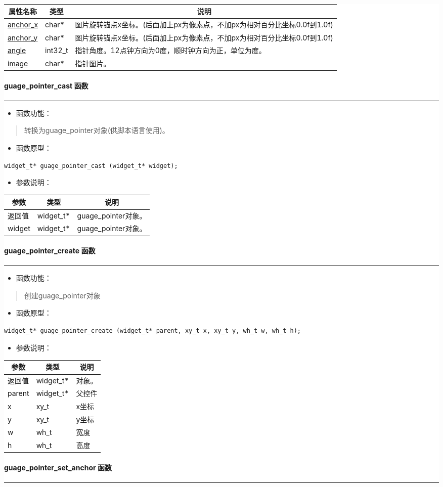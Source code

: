 | 属性名称 | 类型 | 说明 | 
| -------- | ----- | ------------ | 
| <a href="#guage_pointer_t_anchor_x">anchor\_x</a> | char* | 图片旋转锚点x坐标。(后面加上px为像素点，不加px为相对百分比坐标0.0f到1.0f) |
| <a href="#guage_pointer_t_anchor_y">anchor\_y</a> | char* | 图片旋转锚点x坐标。(后面加上px为像素点，不加px为相对百分比坐标0.0f到1.0f) |
| <a href="#guage_pointer_t_angle">angle</a> | int32\_t | 指针角度。12点钟方向为0度，顺时钟方向为正，单位为度。 |
| <a href="#guage_pointer_t_image">image</a> | char* | 指针图片。 |
#### guage\_pointer\_cast 函数
-----------------------

* 函数功能：

> <p id="guage_pointer_t_guage_pointer_cast">转换为guage_pointer对象(供脚本语言使用)。

* 函数原型：

```
widget_t* guage_pointer_cast (widget_t* widget);
```

* 参数说明：

| 参数 | 类型 | 说明 |
| -------- | ----- | --------- |
| 返回值 | widget\_t* | guage\_pointer对象。 |
| widget | widget\_t* | guage\_pointer对象。 |
#### guage\_pointer\_create 函数
-----------------------

* 函数功能：

> <p id="guage_pointer_t_guage_pointer_create">创建guage_pointer对象

* 函数原型：

```
widget_t* guage_pointer_create (widget_t* parent, xy_t x, xy_t y, wh_t w, wh_t h);
```

* 参数说明：

| 参数 | 类型 | 说明 |
| -------- | ----- | --------- |
| 返回值 | widget\_t* | 对象。 |
| parent | widget\_t* | 父控件 |
| x | xy\_t | x坐标 |
| y | xy\_t | y坐标 |
| w | wh\_t | 宽度 |
| h | wh\_t | 高度 |
#### guage\_pointer\_set\_anchor 函数
-----------------------
